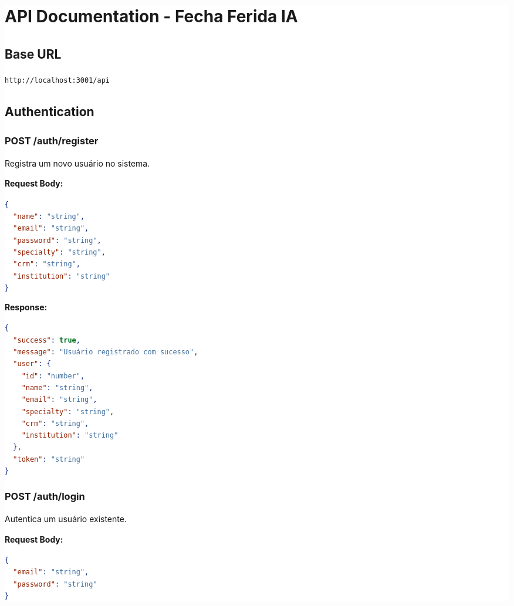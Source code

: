 # API Documentation - Fecha Ferida IA

## Base URL
```
http://localhost:3001/api
```

## Authentication

### POST /auth/register
Registra um novo usuário no sistema.

**Request Body:**
```json
{
  "name": "string",
  "email": "string",
  "password": "string",
  "specialty": "string",
  "crm": "string",
  "institution": "string"
}
```

**Response:**
```json
{
  "success": true,
  "message": "Usuário registrado com sucesso",
  "user": {
    "id": "number",
    "name": "string",
    "email": "string",
    "specialty": "string",
    "crm": "string",
    "institution": "string"
  },
  "token": "string"
}
```

### POST /auth/login
Autentica um usuário existente.

**Request Body:**
```json
{
  "email": "string",
  "password": "string"
}
```
